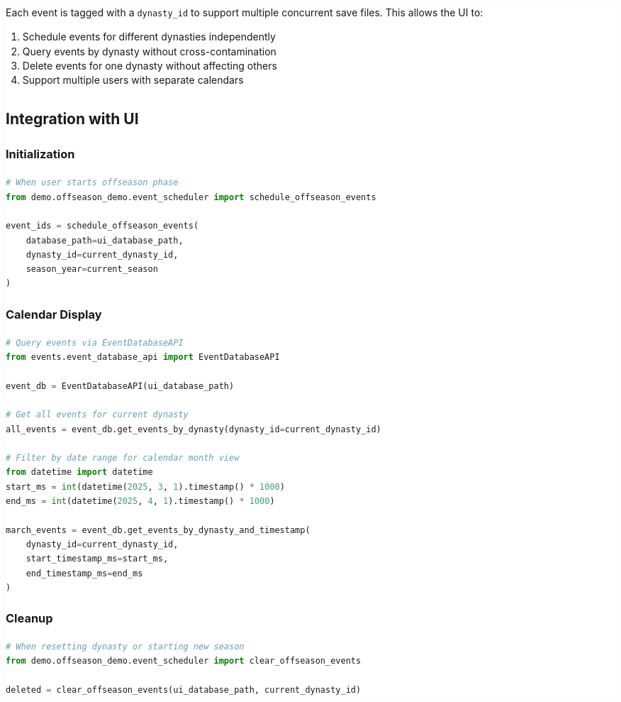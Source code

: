 Each event is tagged with a `dynasty_id` to support multiple concurrent save files. This allows the UI to:

1. Schedule events for different dynasties independently
2. Query events by dynasty without cross-contamination
3. Delete events for one dynasty without affecting others
4. Support multiple users with separate calendars

## Integration with UI

### Initialization
```python
# When user starts offseason phase
from demo.offseason_demo.event_scheduler import schedule_offseason_events

event_ids = schedule_offseason_events(
    database_path=ui_database_path,
    dynasty_id=current_dynasty_id,
    season_year=current_season
)
```

### Calendar Display
```python
# Query events via EventDatabaseAPI
from events.event_database_api import EventDatabaseAPI

event_db = EventDatabaseAPI(ui_database_path)

# Get all events for current dynasty
all_events = event_db.get_events_by_dynasty(dynasty_id=current_dynasty_id)

# Filter by date range for calendar month view
from datetime import datetime
start_ms = int(datetime(2025, 3, 1).timestamp() * 1000)
end_ms = int(datetime(2025, 4, 1).timestamp() * 1000)

march_events = event_db.get_events_by_dynasty_and_timestamp(
    dynasty_id=current_dynasty_id,
    start_timestamp_ms=start_ms,
    end_timestamp_ms=end_ms
)
```

### Cleanup
```python
# When resetting dynasty or starting new season
from demo.offseason_demo.event_scheduler import clear_offseason_events

deleted = clear_offseason_events(ui_database_path, current_dynasty_id)
```
